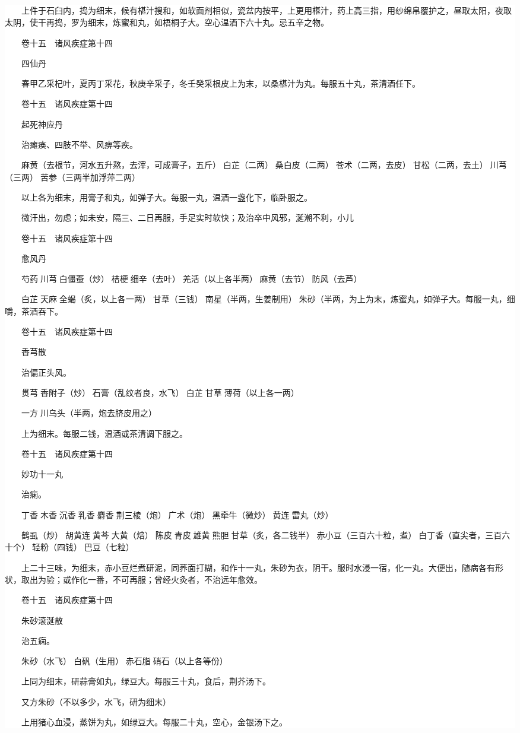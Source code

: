 
　　上件于石臼内，捣为细末，候有椹汁搜和，如软面剂相似，瓷盆内按平，上更用椹汁，药上高三指，用纱绵帛覆护之，昼取太阳，夜取太阴，使干再捣，罗为细末，炼蜜和丸，如梧桐子大。空心温酒下六十丸。忌五辛之物。

　　卷十五　诸风疾症第十四

　　四仙丹

　　春甲乙采杞叶，夏丙丁采花，秋庚辛采子，冬壬癸采根皮上为末，以桑椹汁为丸。每服五十丸，茶清酒任下。

　　卷十五　诸风疾症第十四

　　起死神应丹

　　治瘫痪、四肢不举、风痹等疾。

　　麻黄（去根节，河水五升熬，去滓，可成膏子，五斤） 白芷（二两） 桑白皮（二两） 苍术（二两，去皮） 甘松（二两，去土） 川芎（三两） 苦参（三两半加浮萍二两）

　　以上各为细末，用膏子和丸，如弹子大。每服一丸，温酒一盏化下，临卧服之。

　　微汗出，勿虑；如未安，隔三、二日再服，手足实时软快；及治卒中风邪，涎潮不利，小儿

　　卷十五　诸风疾症第十四

　　愈风丹

　　芍药 川芎 白僵蚕（炒） 桔梗 细辛（去叶） 羌活（以上各半两） 麻黄（去节） 防风（去芦）

　　白芷 天麻 全蝎（炙，以上各一两） 甘草（三钱） 南星（半两，生姜制用） 朱砂（半两，为上为末，炼蜜丸，如弹子大。每服一丸，细嚼，茶酒吞下。

　　卷十五　诸风疾症第十四

　　香芎散

　　治偏正头风。

　　贯芎 香附子（炒） 石膏（乱纹者良，水飞） 白芷 甘草 薄荷（以上各一两）

　　一方 川乌头（半两，炮去脐皮用之）

　　上为细末。每服二钱，温酒或茶清调下服之。

　　卷十五　诸风疾症第十四

　　妙功十一丸

　　治痫。

　　丁香 木香 沉香 乳香 麝香 荆三棱（炮） 广术（炮） 黑牵牛（微炒） 黄连 雷丸（炒）

　　鹤虱（炒） 胡黄连 黄芩 大黄（焙） 陈皮 青皮 雄黄 熊胆 甘草（炙，各二钱半） 赤小豆（三百六十粒，煮） 白丁香（直尖者，三百六十个） 轻粉（四钱） 巴豆（七粒）

　　上二十三味，为细末，赤小豆烂煮研泥，同荞面打糊，和作十一丸，朱砂为衣，阴干。服时水浸一宿，化一丸。大便出，随病各有形状，取出为验；或作化一番，不可再服；曾经火灸者，不治远年愈效。

　　卷十五　诸风疾症第十四

　　朱砂滚涎散

　　治五痫。

　　朱砂（水飞） 白矾（生用） 赤石脂 硝石（以上各等份）

　　上同为细末，研蒜膏如丸，绿豆大。每服三十丸，食后，荆芥汤下。

　　又方朱砂（不以多少，水飞，研为细末）

　　上用猪心血浸，蒸饼为丸，如绿豆大。每服二十丸，空心，金银汤下之。
